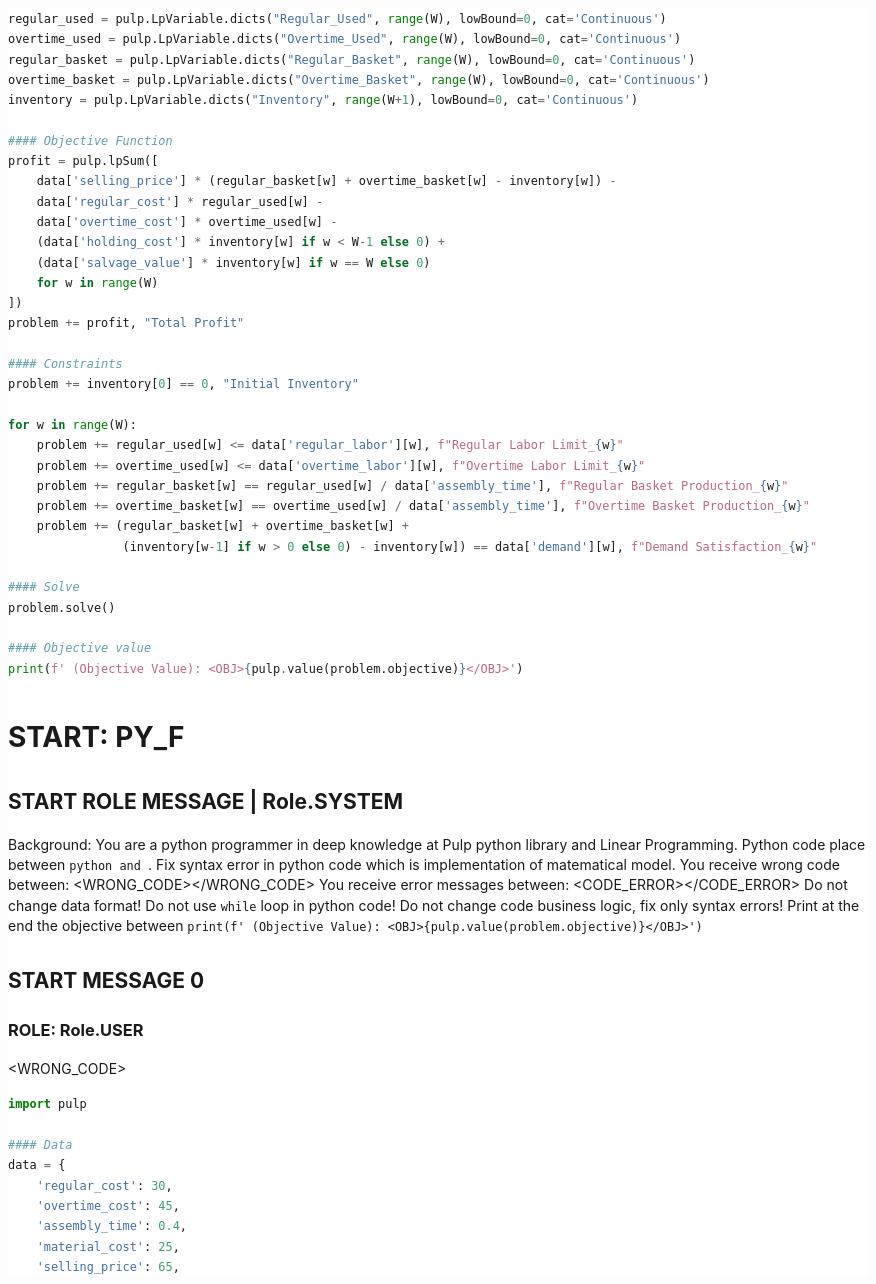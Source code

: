 ```python
regular_used = pulp.LpVariable.dicts("Regular_Used", range(W), lowBound=0, cat='Continuous')
overtime_used = pulp.LpVariable.dicts("Overtime_Used", range(W), lowBound=0, cat='Continuous')
regular_basket = pulp.LpVariable.dicts("Regular_Basket", range(W), lowBound=0, cat='Continuous')
overtime_basket = pulp.LpVariable.dicts("Overtime_Basket", range(W), lowBound=0, cat='Continuous')
inventory = pulp.LpVariable.dicts("Inventory", range(W+1), lowBound=0, cat='Continuous')

#### Objective Function
profit = pulp.lpSum([
    data['selling_price'] * (regular_basket[w] + overtime_basket[w] - inventory[w]) -
    data['regular_cost'] * regular_used[w] -
    data['overtime_cost'] * overtime_used[w] -
    (data['holding_cost'] * inventory[w] if w < W-1 else 0) +
    (data['salvage_value'] * inventory[w] if w == W else 0)
    for w in range(W)
])
problem += profit, "Total Profit"

#### Constraints
problem += inventory[0] == 0, "Initial Inventory"

for w in range(W):
    problem += regular_used[w] <= data['regular_labor'][w], f"Regular Labor Limit_{w}"
    problem += overtime_used[w] <= data['overtime_labor'][w], f"Overtime Labor Limit_{w}"
    problem += regular_basket[w] == regular_used[w] / data['assembly_time'], f"Regular Basket Production_{w}"
    problem += overtime_basket[w] == overtime_used[w] / data['assembly_time'], f"Overtime Basket Production_{w}"
    problem += (regular_basket[w] + overtime_basket[w] +
                (inventory[w-1] if w > 0 else 0) - inventory[w]) == data['demand'][w], f"Demand Satisfaction_{w}"

#### Solve
problem.solve()

#### Objective value
print(f' (Objective Value): <OBJ>{pulp.value(problem.objective)}</OBJ>')
```

# START: PY_F 
## START ROLE MESSAGE | Role.SYSTEM 
Background: You are a python programmer in deep knowledge at Pulp python library and Linear Programming. Python code place between ```python and ```. Fix syntax error in python code which is implementation of matematical model. You receive wrong code between: <WRONG_CODE></WRONG_CODE> You receive error messages between: <CODE_ERROR></CODE_ERROR> Do not change data format! Do not use `while` loop in python code! Do not change code business logic, fix only syntax errors! Print at the end the objective between <OBJ></OBJ> `print(f' (Objective Value): <OBJ>{pulp.value(problem.objective)}</OBJ>')` 
## START MESSAGE 0 
### ROLE: Role.USER
<WRONG_CODE>
```python
import pulp

#### Data
data = {
    'regular_cost': 30,
    'overtime_cost': 45,
    'assembly_time': 0.4,
    'material_cost': 25,
    'selling_price': 65,
```